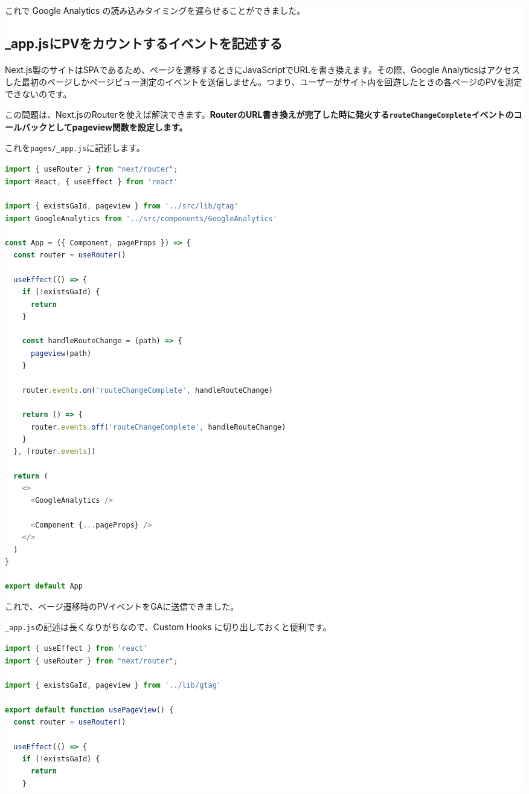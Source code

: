 これで Google Analytics の読み込みタイミングを遅らせることができました。

## _app.jsにPVをカウントするイベントを記述する
Next.js製のサイトはSPAであるため、ページを遷移するときにJavaScriptでURLを書き換えます。その際、Google Analyticsはアクセスした最初のページしかページビュー測定のイベントを送信しません。つまり、ユーザーがサイト内を回遊したときの各ページのPVを測定できないのです。

この問題は、Next.jsのRouterを使えば解決できます。**RouterのURL書き換えが完了した時に発火する`routeChangeComplete`イベントのコールバックとしてpageview関数を設定します。**

これを`pages/_app.js`に記述します。

```js:title=pages/_app.js
import { useRouter } from "next/router";
import React, { useEffect } from 'react'

import { existsGaId, pageview } from '../src/lib/gtag'
import GoogleAnalytics from '../src/components/GoogleAnalytics'

const App = ({ Component, pageProps }) => {
  const router = useRouter()

  useEffect(() => {
    if (!existsGaId) {
      return
    }

    const handleRouteChange = (path) => {
      pageview(path)
    }

    router.events.on('routeChangeComplete', handleRouteChange)

    return () => {
      router.events.off('routeChangeComplete', handleRouteChange)
    }
  }, [router.events])

  return (
    <>
      <GoogleAnalytics />

      <Component {...pageProps} />
    </>
  )
}

export default App
```

これで、ページ遷移時のPVイベントをGAに送信できました。

`_app.js`の記述は長くなりがちなので、Custom Hooks に切り出しておくと便利です。

```ts:title=src/hooks/usePageView.js
import { useEffect } from 'react'
import { useRouter } from "next/router";

import { existsGaId, pageview } from '../lib/gtag'

export default function usePageView() {
  const router = useRouter()

  useEffect(() => {
    if (!existsGaId) {
      return
    }
```